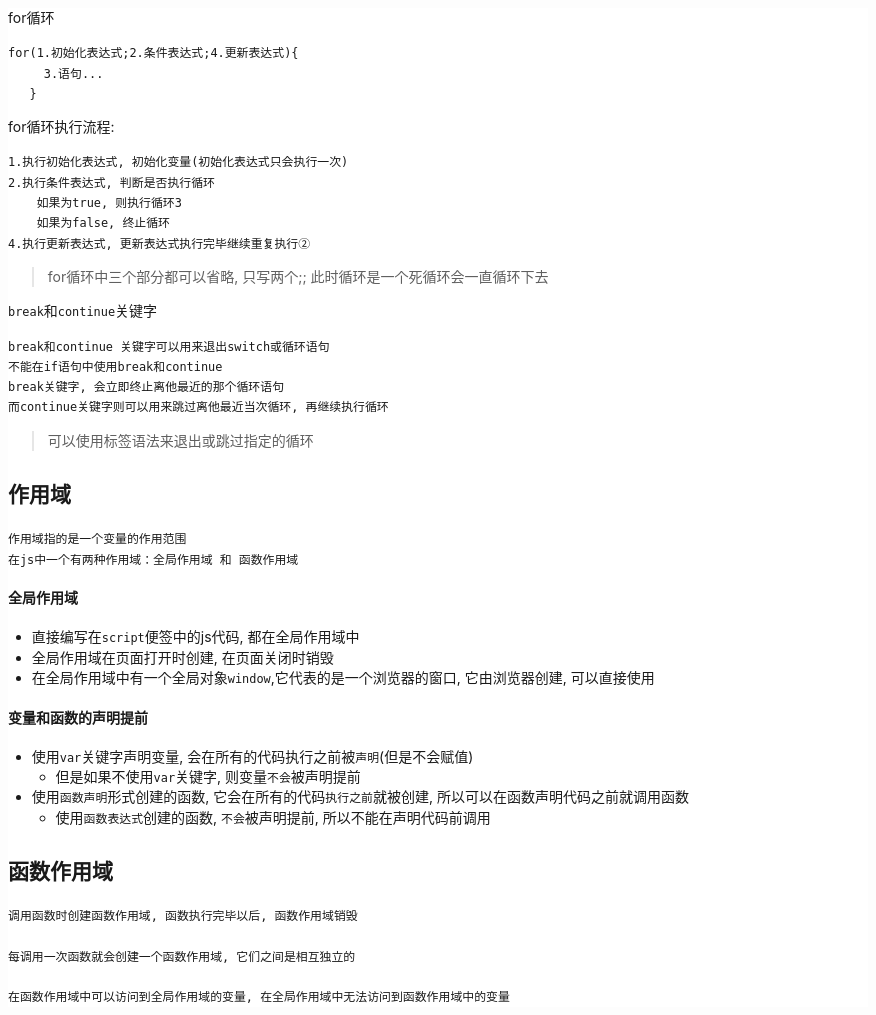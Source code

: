 for循环

```
for(1.初始化表达式;2.条件表达式;4.更新表达式){
     3.语句...
   }
```

for循环执行流程:

```
1.执行初始化表达式, 初始化变量(初始化表达式只会执行一次)
2.执行条件表达式, 判断是否执行循环
    如果为true, 则执行循环3
    如果为false, 终止循环
4.执行更新表达式, 更新表达式执行完毕继续重复执行②
```

> for循环中三个部分都可以省略, 只写两个;; 此时循环是一个死循环会一直循环下去

`break`和`continue`关键字

```
break和continue 关键字可以用来退出switch或循环语句
不能在if语句中使用break和continue
break关键字, 会立即终止离他最近的那个循环语句
而continue关键字则可以用来跳过离他最近当次循环, 再继续执行循环
```

> 可以使用标签语法来退出或跳过指定的循环

## 作用域

```
作用域指的是一个变量的作用范围
在js中一个有两种作用域：全局作用域 和 函数作用域
```

#### 全局作用域

- 直接编写在`script`便签中的js代码, 都在全局作用域中
- 全局作用域在页面打开时创建, 在页面关闭时销毁
- 在全局作用域中有一个全局对象`window`,它代表的是一个浏览器的窗口, 它由浏览器创建, 可以直接使用

#### 变量和函数的声明提前 

- 使用`var`关键字声明变量, 会在所有的代码执行之前被`声明`(但是不会赋值)
  - 但是如果不使用`var`关键字, 则变量`不会`被声明提前
- 使用`函数声明`形式创建的函数, 它会在所有的代码`执行之前`就被创建, 所以可以在函数声明代码之前就调用函数
  -  使用`函数表达式`创建的函数, `不会`被声明提前, 所以不能在声明代码前调用

## 函数作用域

```
调用函数时创建函数作用域, 函数执行完毕以后, 函数作用域销毁

每调用一次函数就会创建一个函数作用域, 它们之间是相互独立的

在函数作用域中可以访问到全局作用域的变量, 在全局作用域中无法访问到函数作用域中的变量
```
